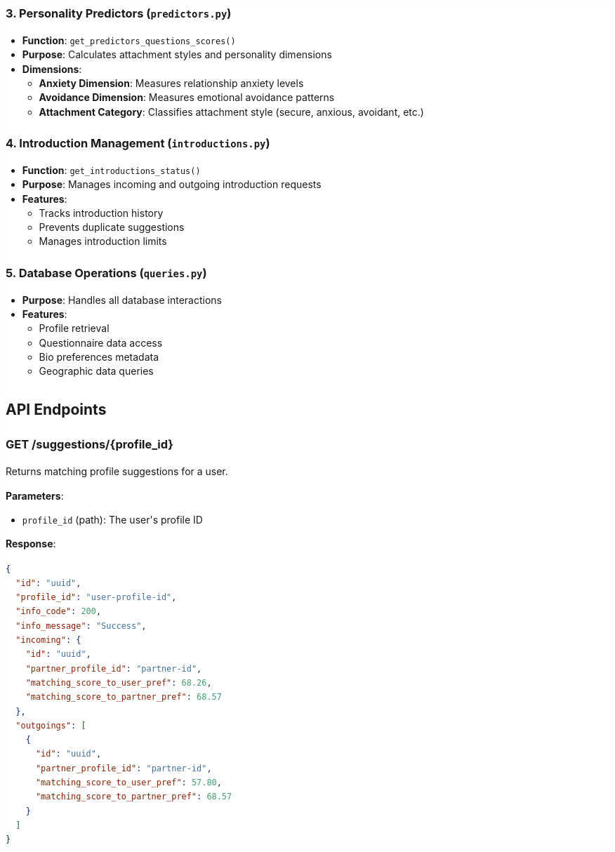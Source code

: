 ### 3. Personality Predictors (`predictors.py`)
- **Function**: `get_predictors_questions_scores()`
- **Purpose**: Calculates attachment styles and personality dimensions
- **Dimensions**:
  - **Anxiety Dimension**: Measures relationship anxiety levels
  - **Avoidance Dimension**: Measures emotional avoidance patterns
  - **Attachment Category**: Classifies attachment style (secure, anxious, avoidant, etc.)

### 4. Introduction Management (`introductions.py`)
- **Function**: `get_introductions_status()`
- **Purpose**: Manages incoming and outgoing introduction requests
- **Features**:
  - Tracks introduction history
  - Prevents duplicate suggestions
  - Manages introduction limits

### 5. Database Operations (`queries.py`)
- **Purpose**: Handles all database interactions
- **Features**:
  - Profile retrieval
  - Questionnaire data access
  - Bio preferences metadata
  - Geographic data queries

## API Endpoints

### GET /suggestions/{profile_id}

Returns matching profile suggestions for a user.

**Parameters**:
- `profile_id` (path): The user's profile ID

**Response**:
```json
{
  "id": "uuid",
  "profile_id": "user-profile-id",
  "info_code": 200,
  "info_message": "Success",
  "incoming": {
    "id": "uuid",
    "partner_profile_id": "partner-id",
    "matching_score_to_user_pref": 68.26,
    "matching_score_to_partner_pref": 68.57
  },
  "outgoings": [
    {
      "id": "uuid",
      "partner_profile_id": "partner-id",
      "matching_score_to_user_pref": 57.80,
      "matching_score_to_partner_pref": 68.57
    }
  ]
}
```
